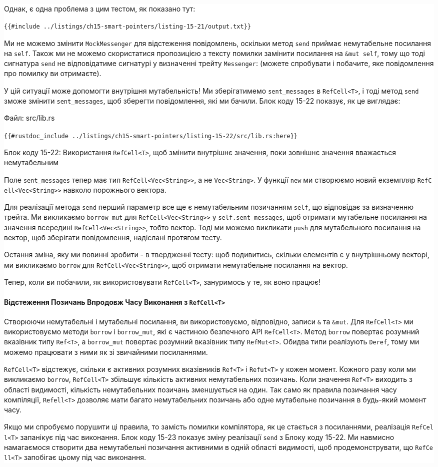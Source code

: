 Однак, є одна проблема з цим тестом, як показано тут:

```console
{{#include ../listings/ch15-smart-pointers/listing-15-21/output.txt}}
```

Ми не можемо змінити `MockMessenger` для відстеження повідомлень, оскільки метод `send` приймає немутабельне посилання на `self`. Також ми не можемо скористатися пропозицією з тексту помилки замінити посилання на `&mut self`, тому що тоді сигнатура `send` не відповідатиме сигнатурі у визначенні трейту `Messenger`: (можете спробувати і побачите, яке повідомлення про помилку ви отримаєте).

У цій ситуації може допомогти внутрішня мутабельність! Ми зберігатимемо `sent_messages` в `RefCell<T>`, і тоді метод `send` зможе змінити `sent_messages`, щоб зберегти повідомлення, які ми бачили. Блок коду 15-22 показує, як це виглядає:

<span class="filename">Файл: src/lib.rs</span>

```rust,noplayground
{{#rustdoc_include ../listings/ch15-smart-pointers/listing-15-22/src/lib.rs:here}}
```


<span class="caption">Блок коду 15-22: Використання `RefCell<T>`, щоб змінити внутрішнє значення, поки зовнішнє значення вважається немутабельним</span>

Поле `sent_messages` тепер має тип `RefCell<Vec<String>>`, а не `Vec<String>`. У функції `new` ми створюємо новий екземпляр `RefCell<Vec<String>>` навколо порожнього вектора.

Для реалізації метода `send` перший параметр все ще є немутабельним позичанням `self`, що відповідає за визначенню трейта. Ми викликаємо `borrow_mut` для `RefCell<Vec<String>>` у `self.sent_messages`, щоб отримати мутабельне посилання на значення всередині `RefCell<Vec<String>>`, тобто вектор. Тоді ми можемо викликати `push` для мутабельного посилання на вектор, щоб зберігати повідомлення, надіслані протягом тесту.

Остання зміна, яку ми повинні зробити - в твердженні тесту: щоб подивитись, скільки елементів є у внутрішньому векторі, ми викликаємо `borrow` для `RefCell<Vec<String>>`, щоб отримати немутабельне посилання на вектор.

Тепер, коли ви побачили, як використовувати `RefCell<T>`, зануримось у те, як воно працює!

#### Відстеження Позичань Впродовж Часу Виконання з `RefCell<T>`

Створюючи немутабельні і мутабельні посилання, ви використовуємо, відповідно, записи `&` та `&mut`. Для `RefCell<T>` ми використовуємо методи `borrow` і `borrow_mut`, які є частиною безпечного API `RefCell<T>`. Метод `borrow` повертає розумний вказівник типу `Ref<T>`, а `borrow_mut` повертає розумний вказівник типу `RefMut<T>`. Обидва типи реалізують `Deref`, тому ми можемо працювати з ними як зі звичайними посиланнями.

`RefCell<T>` відстежує, скільки є активних розумних вказівників `Ref<T>` і `Refut<T>` у кожен момент. Кожного разу коли ми викликаємо `borrow`, `RefCell<T>` збільшує кількість активних немутабельних позичань. Коли значення `Ref<T>` виходить з області видимості, кількість немутабельних позичань зменшується на один. Так само як правила позичання часу компіляції, `Refell<T>` дозволяє мати багато немутабельних позичань або одне мутабельне позичання в будь-який момент часу.

Якщо ми спробуємо порушити ці правила, то замість помилки компілятора, як це стається з посиланнями, реалізація `RefCell<T>` запанікує під час виконання. Блок коду 15-23 показує зміну реалізації `send` з Блоку коду 15-22. Ми навмисно намагаємося створити два немутабельні позичання активними в одній області видимості, щоб продемонструвати, що `RefCell<T>` запобігає цьому під час виконання.
